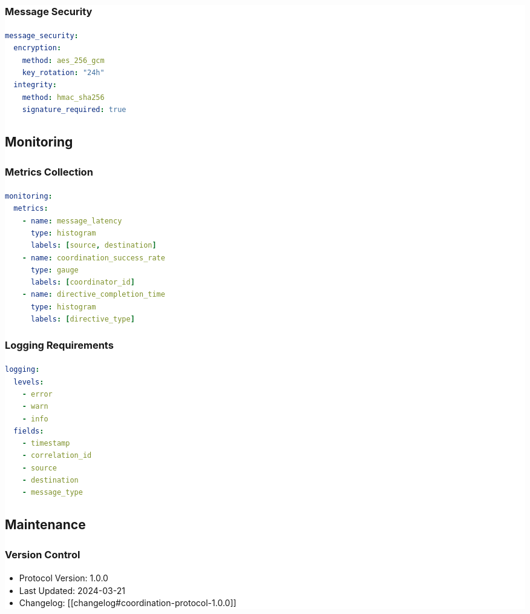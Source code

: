 ### Message Security
```yaml
message_security:
  encryption:
    method: aes_256_gcm
    key_rotation: "24h"
  integrity:
    method: hmac_sha256
    signature_required: true
```

## Monitoring

### Metrics Collection
```yaml
monitoring:
  metrics:
    - name: message_latency
      type: histogram
      labels: [source, destination]
    - name: coordination_success_rate
      type: gauge
      labels: [coordinator_id]
    - name: directive_completion_time
      type: histogram
      labels: [directive_type]
```

### Logging Requirements
```yaml
logging:
  levels:
    - error
    - warn
    - info
  fields:
    - timestamp
    - correlation_id
    - source
    - destination
    - message_type
```

## Maintenance

### Version Control
- Protocol Version: 1.0.0
- Last Updated: 2024-03-21
- Changelog: [[changelog#coordination-protocol-1.0.0]]
